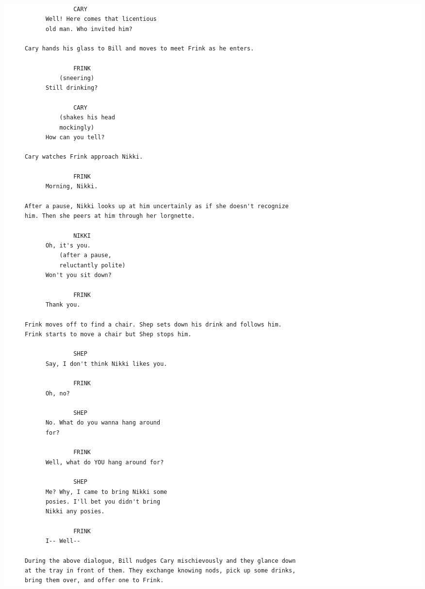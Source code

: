           				CARY
          		Well! Here comes that licentious 
          		old man. Who invited him?
          
          Cary hands his glass to Bill and moves to meet Frink as he enters.
          
          				FRINK
          			(sneering)
          		Still drinking?
          
          				CARY
          			(shakes his head 
          			mockingly)
          		How can you tell?
          
          Cary watches Frink approach Nikki.
          
          				FRINK
          		Morning, Nikki.
          
          After a pause, Nikki looks up at him uncertainly as if she doesn't recognize 
          him. Then she peers at him through her lorgnette.
          
          				NIKKI
          		Oh, it's you. 
          			(after a pause,
          			reluctantly polite)
          		Won't you sit down?
          
          				FRINK
          		Thank you.
          
          Frink moves off to find a chair. Shep sets down his drink and follows him. 
          Frink starts to move a chair but Shep stops him.
          
          				SHEP
          		Say, I don't think Nikki likes you.
          
          				FRINK
          		Oh, no?
          
          				SHEP
          		No. What do you wanna hang around 
          		for?
          
          				FRINK
          		Well, what do YOU hang around for?
          
          				SHEP
          		Me? Why, I came to bring Nikki some 
          		posies. I'll bet you didn't bring 
          		Nikki any posies.
          
          				FRINK
          		I-- Well--
          
          During the above dialogue, Bill nudges Cary mischievously and they glance down 
          at the tray in front of them. They exchange knowing nods, pick up some drinks, 
          bring them over, and offer one to Frink.
          